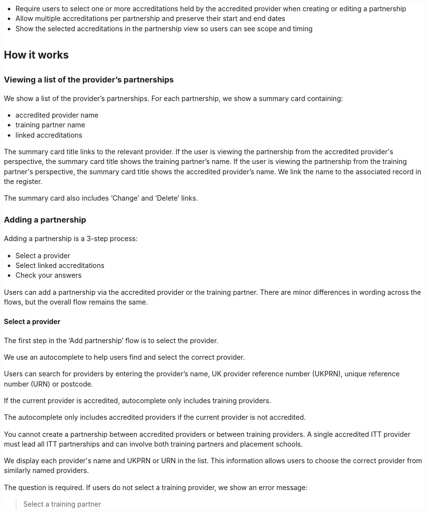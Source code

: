 - Require users to select one or more accreditations held by the accredited provider when creating or editing a partnership
- Allow multiple accreditations per partnership and preserve their start and end dates
- Show the selected accreditations in the partnership view so users can see scope and timing

## How it works

### Viewing a list of the provider’s partnerships

We show a list of the provider’s partnerships. For each partnership, we show a summary card containing:

- accredited provider name
- training partner name
- linked accreditations

The summary card title links to the relevant provider. If the user is viewing the partnership from the accredited provider's perspective, the summary card title shows the training partner’s name. If the user is viewing the partnership from the training partner's perspective, the summary card title shows the accredited provider’s name. We link the name to the associated record in the register.

The summary card also includes ‘Change’ and ‘Delete’ links.

### Adding a partnership

Adding a partnership is a 3-step process:

- Select a provider
- Select linked accreditations
- Check your answers

Users can add a partnership via the accredited provider or the training partner. There are minor differences in wording across the flows, but the overall flow remains the same.

#### Select a provider

The first step in the ‘Add partnership’ flow is to select the provider.

We use an autocomplete to help users find and select the correct provider.

Users can search for providers by entering the provider’s name, UK provider reference number (UKPRN), unique reference number (URN) or postcode.

If the current provider is accredited, autocomplete only includes training providers.

The autocomplete only includes accredited providers if the current provider is not accredited.

You cannot create a partnership between accredited providers or between training providers. A single accredited ITT provider must lead all ITT partnerships and can involve both training partners and placement schools.

We display each provider's name and UKPRN or URN in the list. This information allows users to choose the correct provider from similarly named providers.

The question is required. If users do not select a training provider, we show an error message:

> Select a training partner
